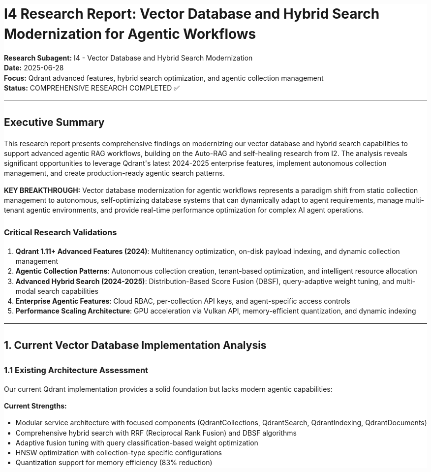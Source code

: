 # I4 Research Report: Vector Database and Hybrid Search Modernization for Agentic Workflows

**Research Subagent:** I4 - Vector Database and Hybrid Search Modernization  
**Date:** 2025-06-28  
**Focus:** Qdrant advanced features, hybrid search optimization, and agentic collection management  
**Status:** COMPREHENSIVE RESEARCH COMPLETED ✅

---

## Executive Summary

This research report presents comprehensive findings on modernizing our vector database and hybrid search capabilities to support advanced agentic RAG workflows, building on the Auto-RAG and self-healing research from I2. The analysis reveals significant opportunities to leverage Qdrant's latest 2024-2025 enterprise features, implement autonomous collection management, and create production-ready agentic search patterns.

**KEY BREAKTHROUGH:** Vector database modernization for agentic workflows represents a paradigm shift from static collection management to autonomous, self-optimizing database systems that can dynamically adapt to agent requirements, manage multi-tenant agentic environments, and provide real-time performance optimization for complex AI agent operations.

### Critical Research Validations

1. **Qdrant 1.11+ Advanced Features (2024)**: Multitenancy optimization, on-disk payload indexing, and dynamic collection management
2. **Agentic Collection Patterns**: Autonomous collection creation, tenant-based optimization, and intelligent resource allocation
3. **Advanced Hybrid Search (2024-2025)**: Distribution-Based Score Fusion (DBSF), query-adaptive weight tuning, and multi-modal search capabilities
4. **Enterprise Agentic Features**: Cloud RBAC, per-collection API keys, and agent-specific access controls
5. **Performance Scaling Architecture**: GPU acceleration via Vulkan API, memory-efficient quantization, and dynamic indexing

---

## 1. Current Vector Database Implementation Analysis

### 1.1 Existing Architecture Assessment

Our current Qdrant implementation provides a solid foundation but lacks modern agentic capabilities:

**Current Strengths:**
- Modular service architecture with focused components (QdrantCollections, QdrantSearch, QdrantIndexing, QdrantDocuments)
- Comprehensive hybrid search with RRF (Reciprocal Rank Fusion) and DBSF algorithms
- Adaptive fusion tuning with query classification-based weight optimization
- HNSW optimization with collection-type specific configurations
- Quantization support for memory efficiency (83% reduction)
